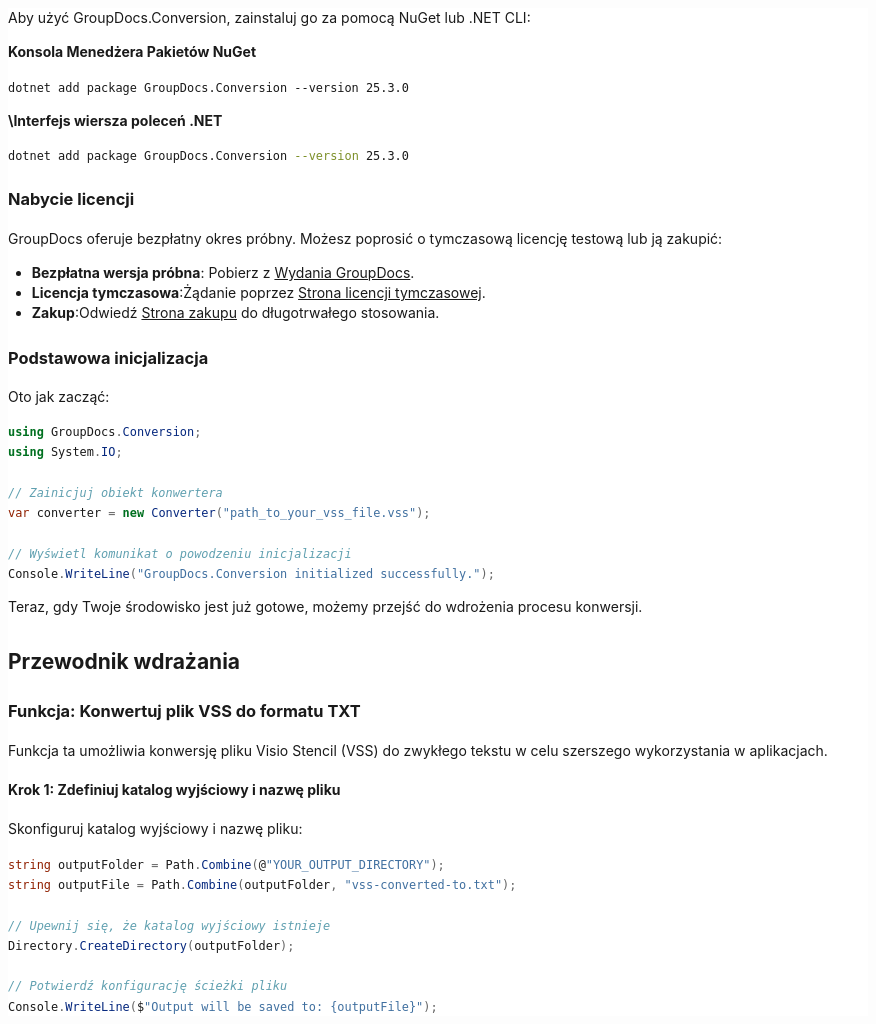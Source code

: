 Aby użyć GroupDocs.Conversion, zainstaluj go za pomocą NuGet lub .NET CLI:

**Konsola Menedżera Pakietów NuGet**
```shell
dotnet add package GroupDocs.Conversion --version 25.3.0
```

**\Interfejs wiersza poleceń .NET**
```bash
dotnet add package GroupDocs.Conversion --version 25.3.0
```

### Nabycie licencji

GroupDocs oferuje bezpłatny okres próbny. Możesz poprosić o tymczasową licencję testową lub ją zakupić:
- **Bezpłatna wersja próbna**: Pobierz z [Wydania GroupDocs](https://releases.groupdocs.com/conversion/net/).
- **Licencja tymczasowa**:Żądanie poprzez [Strona licencji tymczasowej](https://purchase.groupdocs.com/temporary-license/).
- **Zakup**:Odwiedź [Strona zakupu](https://purchase.groupdocs.com/buy) do długotrwałego stosowania.

### Podstawowa inicjalizacja

Oto jak zacząć:

```csharp
using GroupDocs.Conversion;
using System.IO;

// Zainicjuj obiekt konwertera
var converter = new Converter("path_to_your_vss_file.vss");

// Wyświetl komunikat o powodzeniu inicjalizacji
Console.WriteLine("GroupDocs.Conversion initialized successfully.");
```

Teraz, gdy Twoje środowisko jest już gotowe, możemy przejść do wdrożenia procesu konwersji.

## Przewodnik wdrażania

### Funkcja: Konwertuj plik VSS do formatu TXT

Funkcja ta umożliwia konwersję pliku Visio Stencil (VSS) do zwykłego tekstu w celu szerszego wykorzystania w aplikacjach.

#### Krok 1: Zdefiniuj katalog wyjściowy i nazwę pliku

Skonfiguruj katalog wyjściowy i nazwę pliku:

```csharp
string outputFolder = Path.Combine(@"YOUR_OUTPUT_DIRECTORY");
string outputFile = Path.Combine(outputFolder, "vss-converted-to.txt");

// Upewnij się, że katalog wyjściowy istnieje
Directory.CreateDirectory(outputFolder);

// Potwierdź konfigurację ścieżki pliku
Console.WriteLine($"Output will be saved to: {outputFile}");
```
